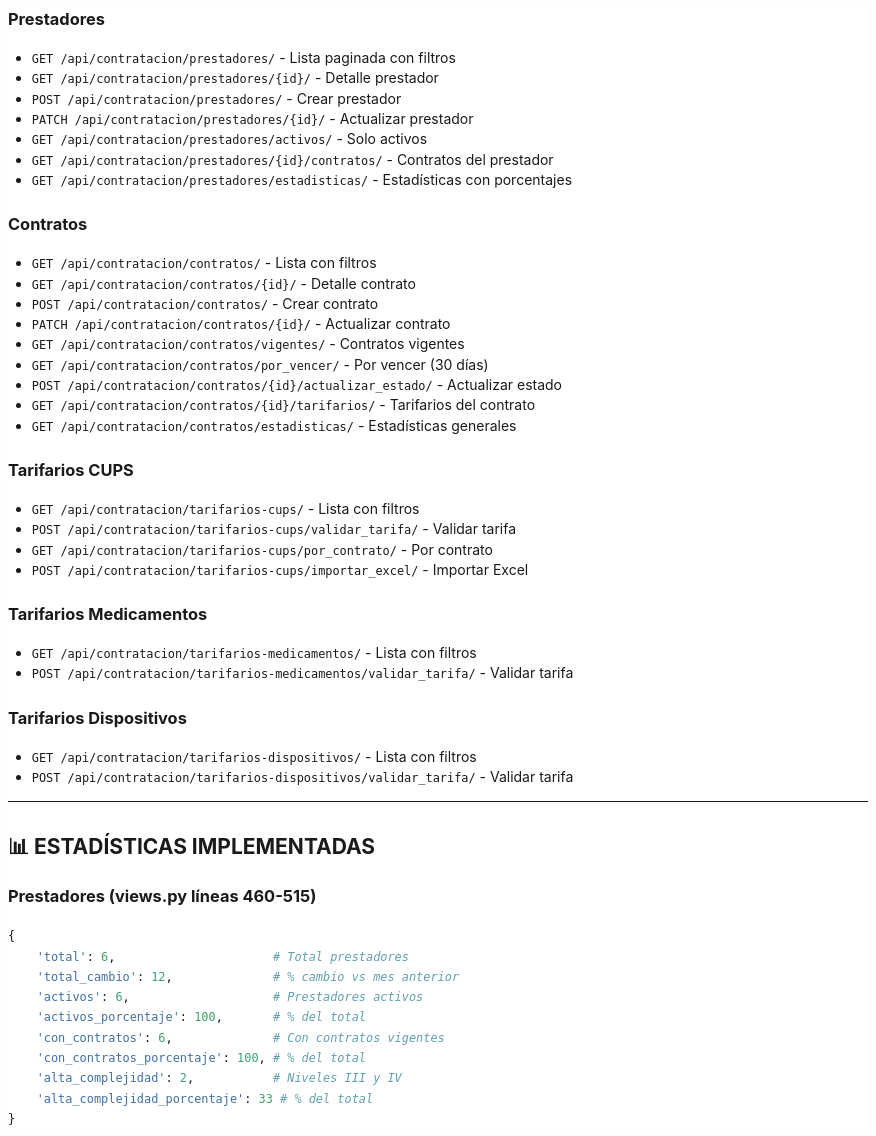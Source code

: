 ### Prestadores
- `GET /api/contratacion/prestadores/` - Lista paginada con filtros
- `GET /api/contratacion/prestadores/{id}/` - Detalle prestador
- `POST /api/contratacion/prestadores/` - Crear prestador
- `PATCH /api/contratacion/prestadores/{id}/` - Actualizar prestador
- `GET /api/contratacion/prestadores/activos/` - Solo activos
- `GET /api/contratacion/prestadores/{id}/contratos/` - Contratos del prestador
- `GET /api/contratacion/prestadores/estadisticas/` - Estadísticas con porcentajes

### Contratos
- `GET /api/contratacion/contratos/` - Lista con filtros
- `GET /api/contratacion/contratos/{id}/` - Detalle contrato
- `POST /api/contratacion/contratos/` - Crear contrato
- `PATCH /api/contratacion/contratos/{id}/` - Actualizar contrato
- `GET /api/contratacion/contratos/vigentes/` - Contratos vigentes
- `GET /api/contratacion/contratos/por_vencer/` - Por vencer (30 días)
- `POST /api/contratacion/contratos/{id}/actualizar_estado/` - Actualizar estado
- `GET /api/contratacion/contratos/{id}/tarifarios/` - Tarifarios del contrato
- `GET /api/contratacion/contratos/estadisticas/` - Estadísticas generales

### Tarifarios CUPS
- `GET /api/contratacion/tarifarios-cups/` - Lista con filtros
- `POST /api/contratacion/tarifarios-cups/validar_tarifa/` - Validar tarifa
- `GET /api/contratacion/tarifarios-cups/por_contrato/` - Por contrato
- `POST /api/contratacion/tarifarios-cups/importar_excel/` - Importar Excel

### Tarifarios Medicamentos
- `GET /api/contratacion/tarifarios-medicamentos/` - Lista con filtros
- `POST /api/contratacion/tarifarios-medicamentos/validar_tarifa/` - Validar tarifa

### Tarifarios Dispositivos
- `GET /api/contratacion/tarifarios-dispositivos/` - Lista con filtros
- `POST /api/contratacion/tarifarios-dispositivos/validar_tarifa/` - Validar tarifa

---

## 📊 ESTADÍSTICAS IMPLEMENTADAS

### Prestadores (views.py líneas 460-515)
```python
{
    'total': 6,                      # Total prestadores
    'total_cambio': 12,              # % cambio vs mes anterior
    'activos': 6,                    # Prestadores activos
    'activos_porcentaje': 100,       # % del total
    'con_contratos': 6,              # Con contratos vigentes
    'con_contratos_porcentaje': 100, # % del total
    'alta_complejidad': 2,           # Niveles III y IV
    'alta_complejidad_porcentaje': 33 # % del total
}
```
